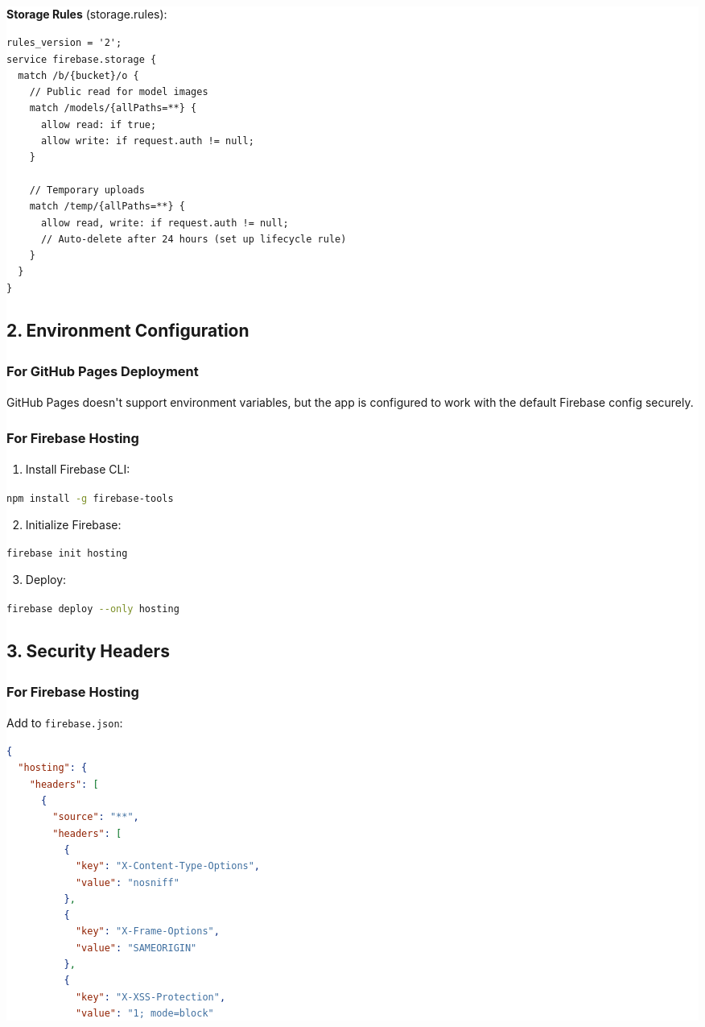 **Storage Rules** (storage.rules):
```
rules_version = '2';
service firebase.storage {
  match /b/{bucket}/o {
    // Public read for model images
    match /models/{allPaths=**} {
      allow read: if true;
      allow write: if request.auth != null;
    }
    
    // Temporary uploads
    match /temp/{allPaths=**} {
      allow read, write: if request.auth != null;
      // Auto-delete after 24 hours (set up lifecycle rule)
    }
  }
}
```

## 2. Environment Configuration

### For GitHub Pages Deployment
GitHub Pages doesn't support environment variables, but the app is configured to work with the default Firebase config securely.

### For Firebase Hosting
1. Install Firebase CLI:
```bash
npm install -g firebase-tools
```

2. Initialize Firebase:
```bash
firebase init hosting
```

3. Deploy:
```bash
firebase deploy --only hosting
```

## 3. Security Headers

### For Firebase Hosting
Add to `firebase.json`:
```json
{
  "hosting": {
    "headers": [
      {
        "source": "**",
        "headers": [
          {
            "key": "X-Content-Type-Options",
            "value": "nosniff"
          },
          {
            "key": "X-Frame-Options",
            "value": "SAMEORIGIN"
          },
          {
            "key": "X-XSS-Protection",
            "value": "1; mode=block"
```